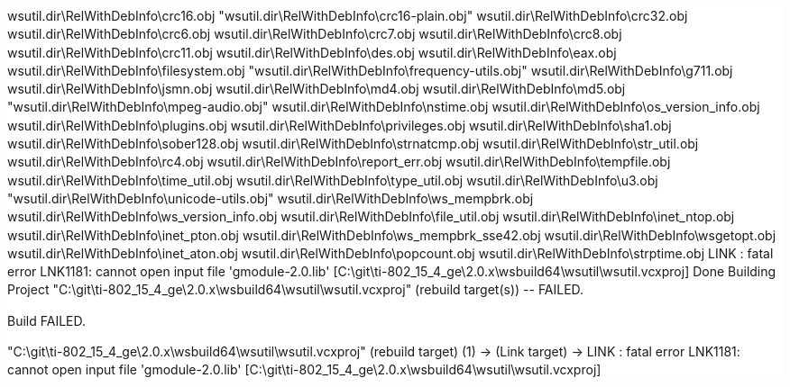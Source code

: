   wsutil.dir\RelWithDebInfo\crc16.obj
  &quot;wsutil.dir\RelWithDebInfo\crc16-plain.obj&quot;
  wsutil.dir\RelWithDebInfo\crc32.obj
  wsutil.dir\RelWithDebInfo\crc6.obj
  wsutil.dir\RelWithDebInfo\crc7.obj
  wsutil.dir\RelWithDebInfo\crc8.obj
  wsutil.dir\RelWithDebInfo\crc11.obj
  wsutil.dir\RelWithDebInfo\des.obj
  wsutil.dir\RelWithDebInfo\eax.obj
  wsutil.dir\RelWithDebInfo\filesystem.obj
  &quot;wsutil.dir\RelWithDebInfo\frequency-utils.obj&quot;
  wsutil.dir\RelWithDebInfo\g711.obj
  wsutil.dir\RelWithDebInfo\jsmn.obj
  wsutil.dir\RelWithDebInfo\md4.obj
  wsutil.dir\RelWithDebInfo\md5.obj
  &quot;wsutil.dir\RelWithDebInfo\mpeg-audio.obj&quot;
  wsutil.dir\RelWithDebInfo\nstime.obj
  wsutil.dir\RelWithDebInfo\os_version_info.obj
  wsutil.dir\RelWithDebInfo\plugins.obj
  wsutil.dir\RelWithDebInfo\privileges.obj
  wsutil.dir\RelWithDebInfo\sha1.obj
  wsutil.dir\RelWithDebInfo\sober128.obj
  wsutil.dir\RelWithDebInfo\strnatcmp.obj
  wsutil.dir\RelWithDebInfo\str_util.obj
  wsutil.dir\RelWithDebInfo\rc4.obj
  wsutil.dir\RelWithDebInfo\report_err.obj
  wsutil.dir\RelWithDebInfo\tempfile.obj
  wsutil.dir\RelWithDebInfo\time_util.obj
  wsutil.dir\RelWithDebInfo\type_util.obj
  wsutil.dir\RelWithDebInfo\u3.obj
  &quot;wsutil.dir\RelWithDebInfo\unicode-utils.obj&quot;
  wsutil.dir\RelWithDebInfo\ws_mempbrk.obj
  wsutil.dir\RelWithDebInfo\ws_version_info.obj
  wsutil.dir\RelWithDebInfo\file_util.obj
  wsutil.dir\RelWithDebInfo\inet_ntop.obj
  wsutil.dir\RelWithDebInfo\inet_pton.obj
  wsutil.dir\RelWithDebInfo\ws_mempbrk_sse42.obj
  wsutil.dir\RelWithDebInfo\wsgetopt.obj
  wsutil.dir\RelWithDebInfo\inet_aton.obj
  wsutil.dir\RelWithDebInfo\popcount.obj
  wsutil.dir\RelWithDebInfo\strptime.obj
LINK : fatal error LNK1181: cannot open input file &#39;gmodule-2.0.lib&#39; [C:\git\ti-802_15_4_ge\2.0.x\wsbuild64\wsutil\wsutil.vcxproj]
Done Building Project &quot;C:\git\ti-802_15_4_ge\2.0.x\wsbuild64\wsutil\wsutil.vcxproj&quot; (rebuild target(s)) -- FAILED.

Build FAILED.

&quot;C:\git\ti-802_15_4_ge\2.0.x\wsbuild64\wsutil\wsutil.vcxproj&quot; (rebuild target) (1) -&gt;
(Link target) -&gt; 
  LINK : fatal error LNK1181: cannot open input file &#39;gmodule-2.0.lib&#39; [C:\git\ti-802_15_4_ge\2.0.x\wsbuild64\wsutil\wsutil.vcxproj]
